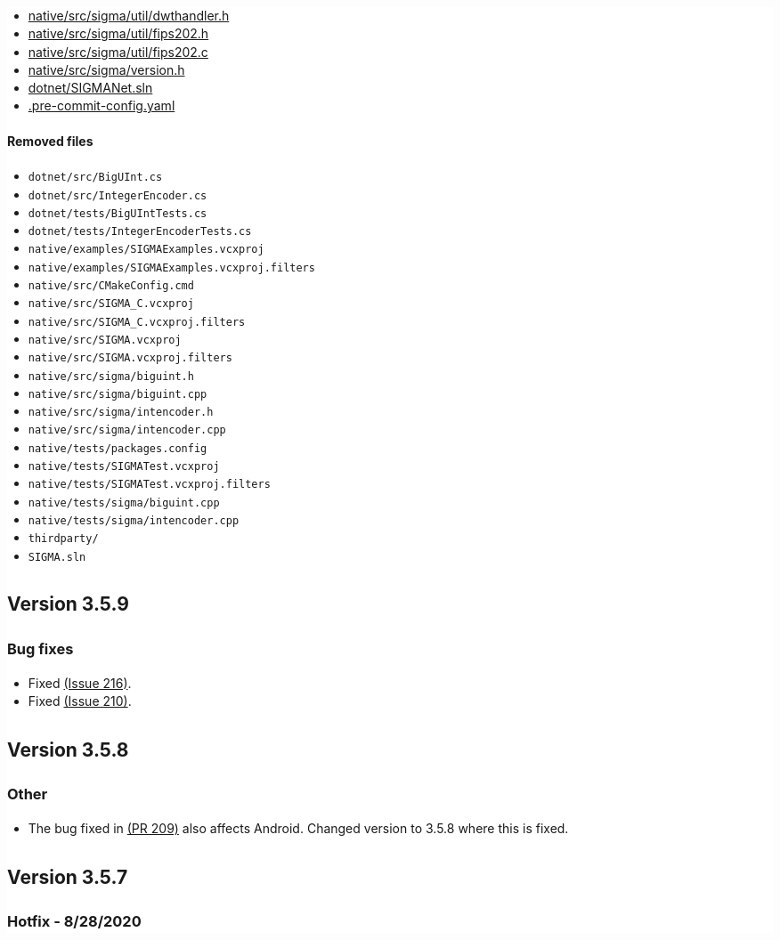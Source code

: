 - [native/src/sigma/util/dwthandler.h](native/src/sigma/util/dwthandler.h)
- [native/src/sigma/util/fips202.h](native/src/sigma/util/fips202.h)
- [native/src/sigma/util/fips202.c](native/src/sigma/util/fips202.c)
- [native/src/sigma/version.h](native/src/sigma/version.h)
- [dotnet/SIGMANet.sln](dotnet/SIGMANet.sln)
- [.pre-commit-config.yaml](.pre-commit-config.yaml)

#### Removed files

- `dotnet/src/BigUInt.cs`
- `dotnet/src/IntegerEncoder.cs`
- `dotnet/tests/BigUIntTests.cs`
- `dotnet/tests/IntegerEncoderTests.cs`
- `native/examples/SIGMAExamples.vcxproj`
- `native/examples/SIGMAExamples.vcxproj.filters`
- `native/src/CMakeConfig.cmd`
- `native/src/SIGMA_C.vcxproj`
- `native/src/SIGMA_C.vcxproj.filters`
- `native/src/SIGMA.vcxproj`
- `native/src/SIGMA.vcxproj.filters`
- `native/src/sigma/biguint.h`
- `native/src/sigma/biguint.cpp`
- `native/src/sigma/intencoder.h`
- `native/src/sigma/intencoder.cpp`
- `native/tests/packages.config`
- `native/tests/SIGMATest.vcxproj`
- `native/tests/SIGMATest.vcxproj.filters`
- `native/tests/sigma/biguint.cpp`
- `native/tests/sigma/intencoder.cpp`
- `thirdparty/`
- `SIGMA.sln`

## Version 3.5.9

### Bug fixes

- Fixed [(Issue 216)](https://github.com/microsoft/SIGMA/issues/216).
- Fixed [(Issue 210)](https://github.com/microsoft/SIGMA/issues/210).

## Version 3.5.8

### Other

- The bug fixed in [(PR 209)](https://github.com/microsoft/SIGMA/pull/209) also affects Android. Changed version to 3.5.8 where this is fixed.

## Version 3.5.7

### Hotfix - 8/28/2020
